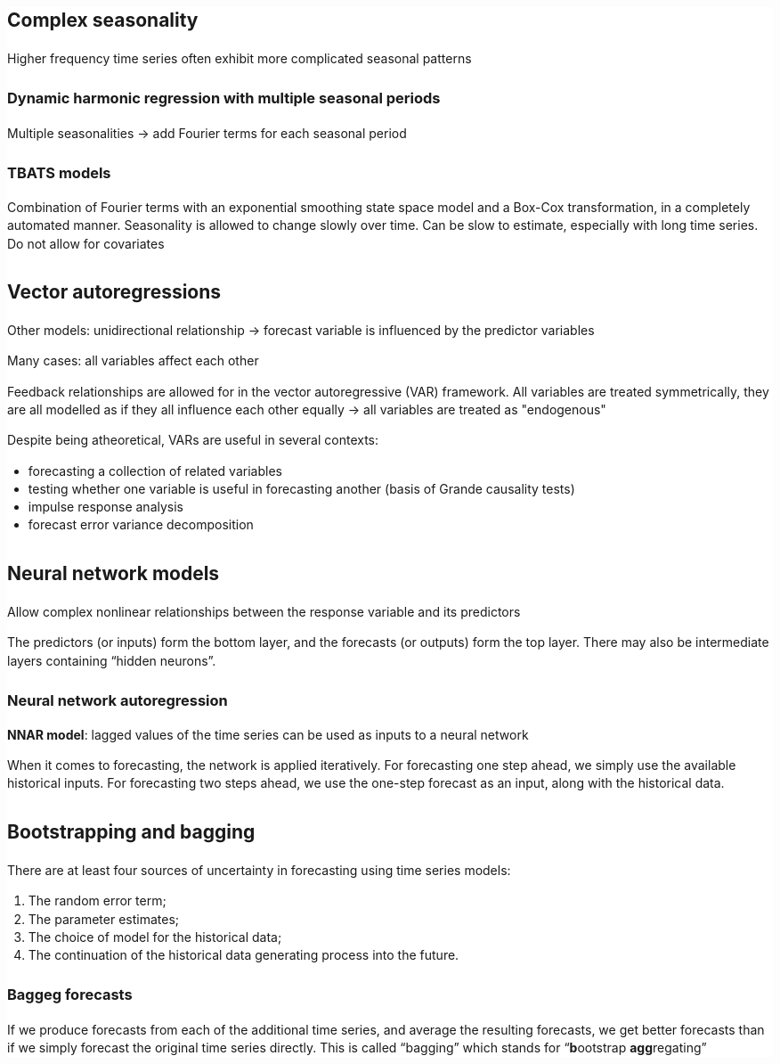 ## Complex seasonality
Higher frequency time series often exhibit more complicated seasonal patterns

### Dynamic harmonic regression with multiple seasonal periods
Multiple seasonalities -> add Fourier terms for each seasonal period

### TBATS models
Combination of Fourier terms with an exponential smoothing state space model and a Box-Cox transformation, in a completely automated manner. Seasonality is allowed to change slowly over time. Can be slow to estimate, especially with long time series. Do not allow for covariates

## Vector autoregressions
Other models: unidirectional relationship -> forecast variable is influenced by the predictor variables

Many cases: all variables affect each other

Feedback relationships are allowed for in the vector autoregressive (VAR) framework. All variables are treated symmetrically, they are all modelled as if they all influence each other equally -> all variables are treated as "endogenous"

Despite being atheoretical, VARs are useful in several contexts:
- forecasting a collection of related variables
- testing whether one variable is useful in forecasting another (basis of Grande causality tests)
- impulse response analysis
- forecast error variance decomposition

## Neural network models
Allow complex nonlinear relationships between the response variable and its predictors

The predictors (or inputs) form the bottom layer, and the forecasts (or outputs) form the top layer. There may also be intermediate layers containing “hidden neurons”.

### Neural network autoregression
**NNAR model**: lagged values of the time series can be used as inputs to a neural network

When it comes to forecasting, the network is applied iteratively. For forecasting one step ahead, we simply use the available historical inputs. For forecasting two steps ahead, we use the one-step forecast as an input, along with the historical data.

## Bootstrapping and bagging

There are at least four sources of uncertainty in forecasting using time series models:
1. The random error term;
2. The parameter estimates;
3. The choice of model for the historical data;
4. The continuation of the historical data generating process into the future.

### Baggeg forecasts
If we produce forecasts from each of the additional time series, and average the resulting forecasts, we get better forecasts than if we simply forecast the original time series directly. This is called “bagging” which stands for “**b**ootstrap **agg**regating”
